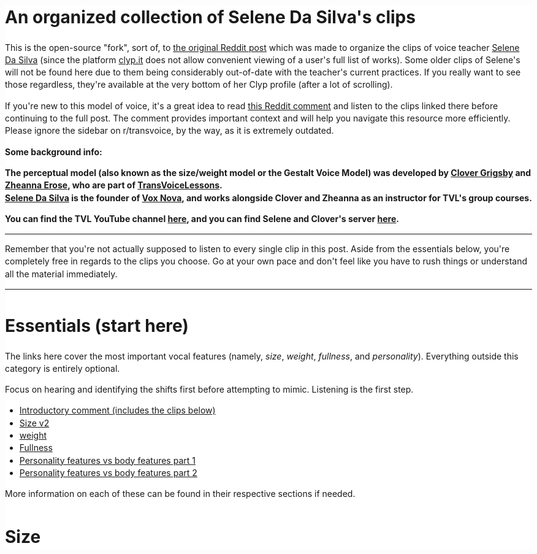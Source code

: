 # An organized collection of Selene Da Silva's clips

This is the open-source "fork", sort of, to [the original Reddit post](https://reddit.com/r/transvoice/comments/ztdtll/an_organized_collection_of_selene_da_silvas_clips/) which was made to organize the clips of voice teacher [Selene Da Silva](https://clyp.it/user/tgqiml4a) (since the platform [clyp.it](https://clyp.it) does not allow convenient viewing of a user's full list of works). Some older clips of Selene's will not be found here due to them being considerably out-of-date with the teacher's current practices. If you really want to see those regardless, they're available at the very bottom of her Clyp profile (after a lot of scrolling).
  
If you're new to this model of voice, it's a great idea to read [this Reddit comment](https://www.reddit.com/r/transvoice/comments/ztdtll/comment/jf5j55w/) and listen to the clips linked there before continuing to the full post. The comment provides important context and will help you navigate this resource more efficiently. Please ignore the sidebar on r/transvoice, by the way, as it is extremely outdated.

**Some background info:**

**The perceptual model (also known as the size/weight model or the Gestalt Voice Model) was developed by [Clover Grigsby](https://www.clovergrigsby.com/) and [Zheanna Erose](https://linktr.ee/zheanna), who are part of [TransVoiceLessons](https://www.transvoicelessons.com/).**  
**[Selene Da Silva](https://clyp.it/user/tgqiml4a) is the founder of [Vox Nova](https://voxnovastudio.com/), and works alongside Clover and Zheanna as an instructor for TVL's group courses.**

**You can find the TVL YouTube channel [here](https://www.youtube.com/transvoicelessons), and you can find Selene and Clover's server [here](https://discord.gg/acjy4Cw9z3).**

***

Remember that you're not actually supposed to listen to every single clip in this post. Aside from the essentials below, you're completely free in regards to the clips you choose. Go at your own pace and don't feel like you have to rush things or understand all the material immediately. 

***

# **Essentials (start here)**

The links here cover the most important vocal features (namely, *size*, *weight*, *fullness*, and *personality*). Everything outside this category is entirely optional.

Focus on hearing and identifying the shifts first before attempting to mimic. Listening is the first step.

* [Introductory comment (includes the clips below)](<https://www.reddit.com/r/transvoice/comments/ztdtll/comment/jf5j55w/>)
* [Size v2](https://clyp.it/jdquw5ac)
* [weight](https://clyp.it/nwreza0c)
* [Fullness](https://clyp.it/hu53kin0)
* [Personality features vs body features part 1](https://clyp.it/hfxzbuw0)
* [Personality features vs body features part 2](<https://clyp.it/av422l1p>)

More information on each of these can be found in their respective sections if needed.

# **Size**
